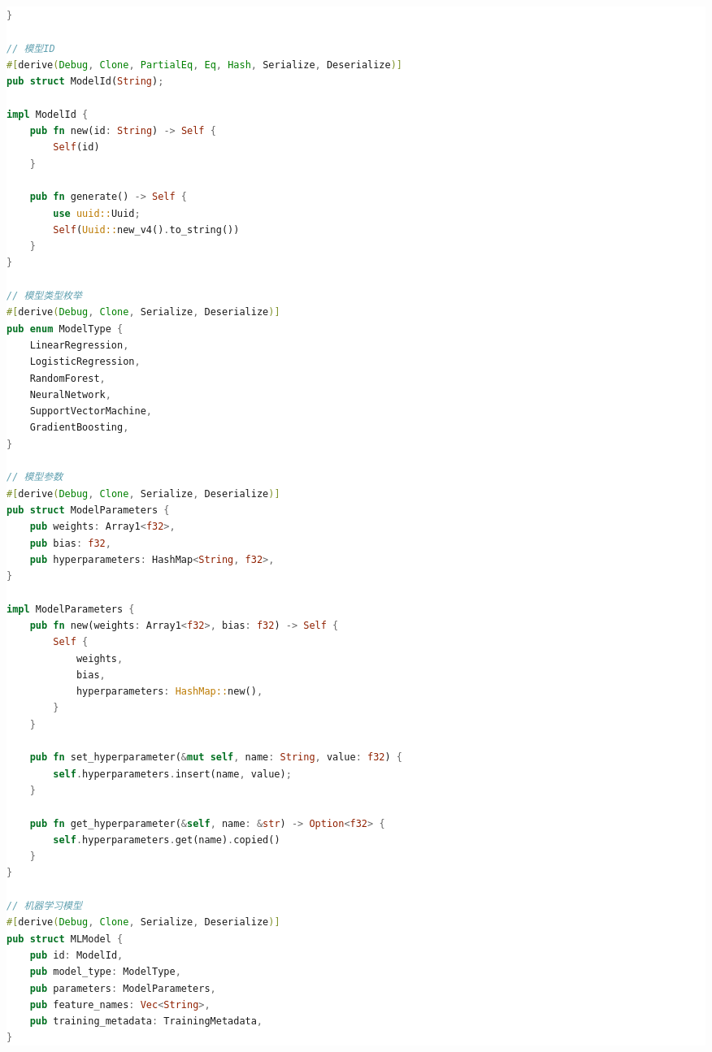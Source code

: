 ```rust
}

// 模型ID
#[derive(Debug, Clone, PartialEq, Eq, Hash, Serialize, Deserialize)]
pub struct ModelId(String);

impl ModelId {
    pub fn new(id: String) -> Self {
        Self(id)
    }
    
    pub fn generate() -> Self {
        use uuid::Uuid;
        Self(Uuid::new_v4().to_string())
    }
}

// 模型类型枚举
#[derive(Debug, Clone, Serialize, Deserialize)]
pub enum ModelType {
    LinearRegression,
    LogisticRegression,
    RandomForest,
    NeuralNetwork,
    SupportVectorMachine,
    GradientBoosting,
}

// 模型参数
#[derive(Debug, Clone, Serialize, Deserialize)]
pub struct ModelParameters {
    pub weights: Array1<f32>,
    pub bias: f32,
    pub hyperparameters: HashMap<String, f32>,
}

impl ModelParameters {
    pub fn new(weights: Array1<f32>, bias: f32) -> Self {
        Self {
            weights,
            bias,
            hyperparameters: HashMap::new(),
        }
    }
    
    pub fn set_hyperparameter(&mut self, name: String, value: f32) {
        self.hyperparameters.insert(name, value);
    }
    
    pub fn get_hyperparameter(&self, name: &str) -> Option<f32> {
        self.hyperparameters.get(name).copied()
    }
}

// 机器学习模型
#[derive(Debug, Clone, Serialize, Deserialize)]
pub struct MLModel {
    pub id: ModelId,
    pub model_type: ModelType,
    pub parameters: ModelParameters,
    pub feature_names: Vec<String>,
    pub training_metadata: TrainingMetadata,
}
```